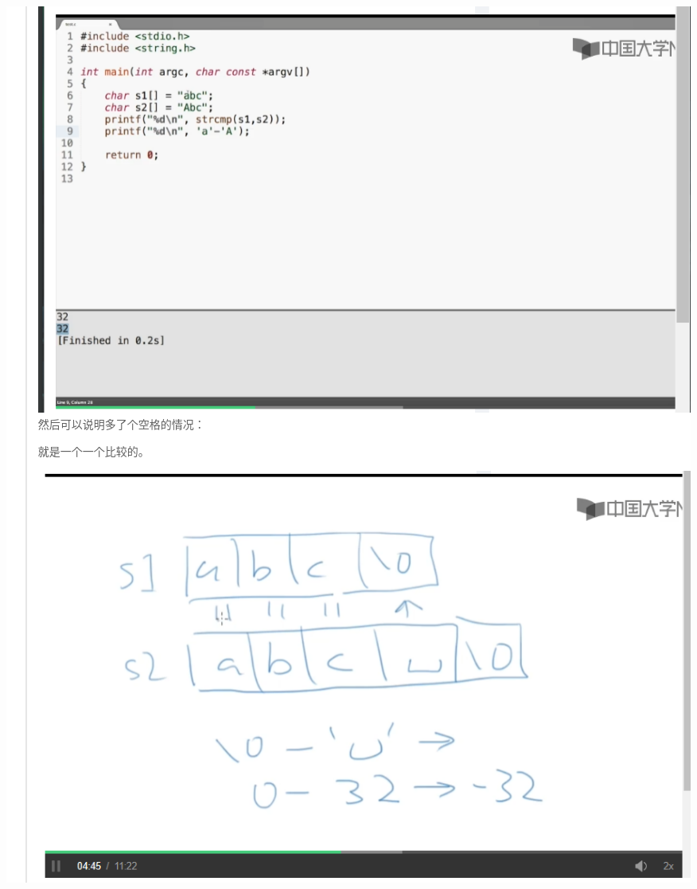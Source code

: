 > ![image-20230303153225044](./assets/image-20230303153225044.png)然后可以说明多了个空格的情况：
>
> 就是一个一个比较的。
>
> ![image-20230303153252974](./assets/image-20230303153252974.png)
